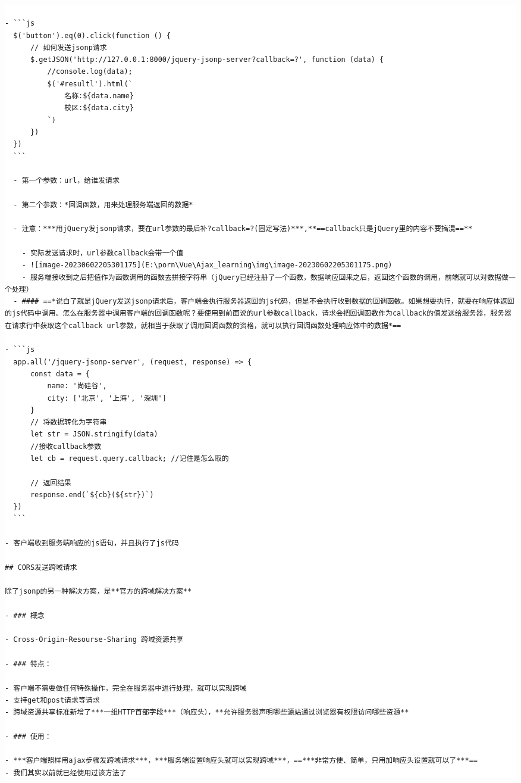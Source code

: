   ```

  - ```js
    $('button').eq(0).click(function () {
        // 如何发送jsonp请求
        $.getJSON('http://127.0.0.1:8000/jquery-jsonp-server?callback=?', function (data) {
            //console.log(data);
            $('#resultl').html(`
            	名称:${data.name}
            	校区:${data.city}
            `)
        })
    })
    ```

    - 第一个参数：url，给谁发请求

    - 第二个参数：*回调函数，用来处理服务端返回的数据*

    - 注意：***用jQuery发jsonp请求，要在url参数的最后补?callback=?(固定写法)***,**==callback只是jQuery里的内容不要搞混==**

      - 实际发送请求时，url参数callback会带一个值
      - ![image-20230602205301175](E:\porn\Vue\Ajax_learning\img\image-20230602205301175.png) 
      - 服务端接收到之后把值作为函数调用的函数去拼接字符串（jQuery已经注册了一个函数，数据响应回来之后，返回这个函数的调用，前端就可以对数据做一个处理）
    - #### ==*说白了就是jQuery发送jsonp请求后，客户端会执行服务器返回的js代码，但是不会执行收到数据的回调函数。如果想要执行，就要在响应体返回的js代码中调用。怎么在服务器中调用客户端的回调函数呢？要使用到前面说的url参数callback，请求会把回调函数作为callback的值发送给服务器，服务器在请求行中获取这个callback url参数，就相当于获取了调用回调函数的资格，就可以执行回调函数处理响应体中的数据*==

  - ```js
    app.all('/jquery-jsonp-server', (request, response) => {
        const data = {
            name: '尚硅谷',
            city: ['北京', '上海', '深圳']
        }
        // 将数据转化为字符串
        let str = JSON.stringify(data)
        //接收callback参数
        let cb = request.query.callback; //记住是怎么取的
        
        // 返回结果
        response.end(`${cb}(${str})`)
    })
    ```

  - 客户端收到服务端响应的js语句，并且执行了js代码

## CORS发送跨域请求

除了jsonp的另一种解决方案，是**官方的跨域解决方案**

- ### 概念

  - Cross-Origin-Resourse-Sharing 跨域资源共享 

- ### 特点：

  - 客户端不需要做任何特殊操作，完全在服务器中进行处理，就可以实现跨域
  - 支持get和post请求等请求
  - 跨域资源共享标准新增了***一组HTTP首部字段***（响应头），**允许服务器声明哪些源站通过浏览器有权限访问哪些资源**

- ### 使用：

  - ***客户端照样用ajax步骤发跨域请求***，***服务端设置响应头就可以实现跨域***，==***非常方便、简单，只用加响应头设置就可以了***==
  - 我们其实以前就已经使用过该方法了
  ```